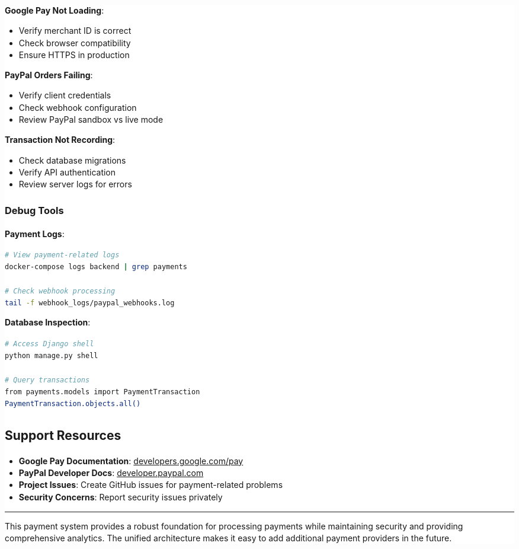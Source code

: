 **Google Pay Not Loading**:
- Verify merchant ID is correct
- Check browser compatibility
- Ensure HTTPS in production

**PayPal Orders Failing**:
- Verify client credentials
- Check webhook configuration
- Review PayPal sandbox vs live mode

**Transaction Not Recording**:
- Check database migrations
- Verify API authentication
- Review server logs for errors

### Debug Tools

**Payment Logs**:
```bash
# View payment-related logs
docker-compose logs backend | grep payments

# Check webhook processing
tail -f webhook_logs/paypal_webhooks.log
```

**Database Inspection**:
```bash
# Access Django shell
python manage.py shell

# Query transactions
from payments.models import PaymentTransaction
PaymentTransaction.objects.all()
```

## Support Resources

- **Google Pay Documentation**: [developers.google.com/pay](https://developers.google.com/pay)
- **PayPal Developer Docs**: [developer.paypal.com](https://developer.paypal.com/)
- **Project Issues**: Create GitHub issues for payment-related problems
- **Security Concerns**: Report security issues privately

---

This payment system provides a robust foundation for processing payments while maintaining security and providing comprehensive analytics. The unified architecture makes it easy to add additional payment providers in the future.

